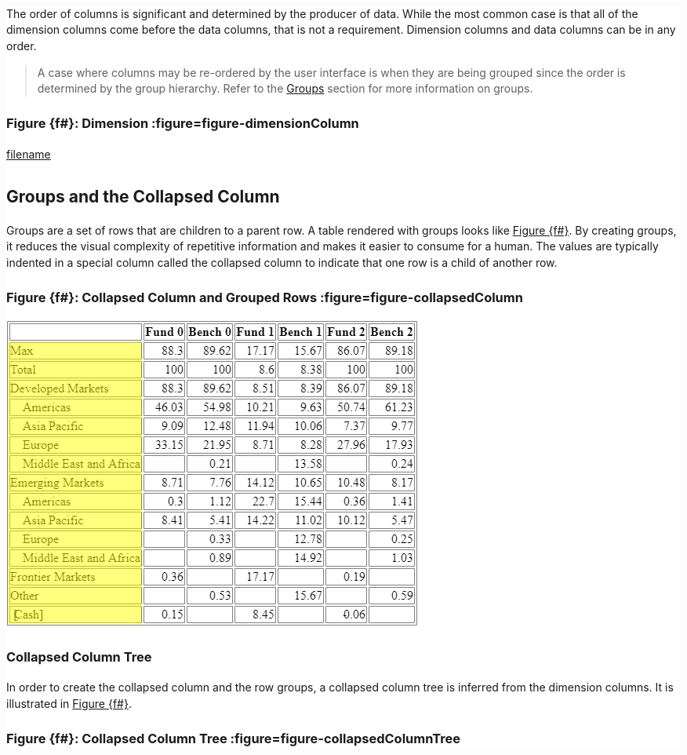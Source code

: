 The order of columns is significant and determined by the producer of data. While the most common case is that all of the dimension columns come before the data columns, that is not a requirement. Dimension columns and data columns can be in any order.

> A case where columns may be re-ordered by the user interface is when they are being grouped since the order is determined by the group hierarchy. Refer to the [Groups](#groups-and-the-collapsed-column) section for more information on groups.

### Figure {f#}: Dimension :figure=figure-dimensionColumn

[filename](figures/ColumnOrganized/DimensionColumn.json ':include')

## Groups and the Collapsed Column

Groups are a set of rows that are children to a parent row. A table rendered with groups looks like [Figure {f#}](#figure-collapsedColumn). By creating groups, it reduces the visual complexity of repetitive information and makes it easier to consume for a human. The values are typically indented in a special column called the collapsed column to indicate that one row is a child of another row.

### Figure {f#}: Collapsed Column and Grouped Rows :figure=figure-collapsedColumn

![Table](images/ColumnOrganized/CollapsedColumn.png)

### Collapsed Column Tree

In order to create the collapsed column and the row groups, a collapsed column tree is inferred from the dimension columns. It is illustrated in [Figure {f#}](#figure-collapsedColumnTree).

### Figure {f#}: Collapsed Column Tree :figure=figure-collapsedColumnTree
